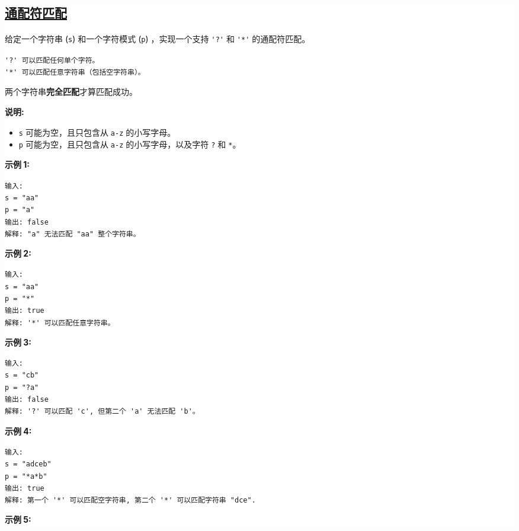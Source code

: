 ## [通配符匹配](https://leetcode-cn.com/problems/wildcard-matching/)

给定一个字符串 (`s`) 和一个字符模式 (`p`) ，实现一个支持 `'?'` 和 `'*'` 的通配符匹配。

```
'?' 可以匹配任何单个字符。
'*' 可以匹配任意字符串（包括空字符串）。
```

两个字符串**完全匹配**才算匹配成功。

**说明:**

- `s` 可能为空，且只包含从 `a-z` 的小写字母。
- `p` 可能为空，且只包含从 `a-z` 的小写字母，以及字符 `?` 和 `*`。

**示例 1:**

```
输入:
s = "aa"
p = "a"
输出: false
解释: "a" 无法匹配 "aa" 整个字符串。
```

**示例 2:**

```
输入:
s = "aa"
p = "*"
输出: true
解释: '*' 可以匹配任意字符串。
```

**示例 3:**

```
输入:
s = "cb"
p = "?a"
输出: false
解释: '?' 可以匹配 'c', 但第二个 'a' 无法匹配 'b'。
```

**示例 4:**

```
输入:
s = "adceb"
p = "*a*b"
输出: true
解释: 第一个 '*' 可以匹配空字符串, 第二个 '*' 可以匹配字符串 "dce".
```

**示例 5:**
